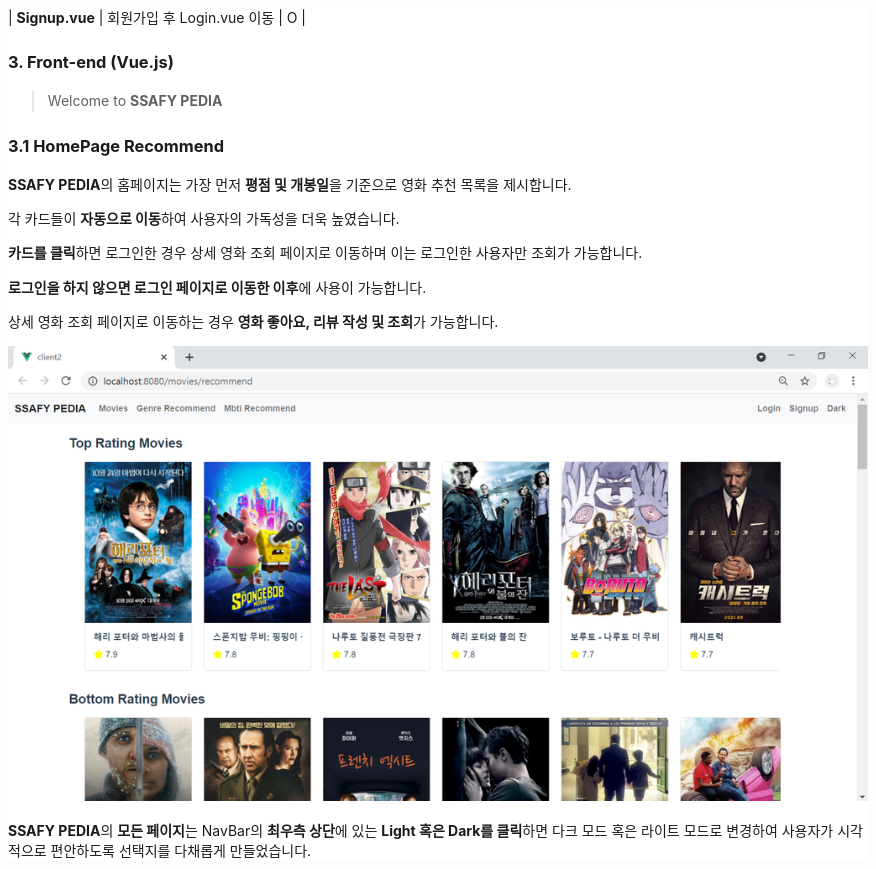 | **Signup.vue**       | 회원가입 후 Login.vue 이동                           | O         |



### 3. Front-end (Vue.js)

> Welcome to **SSAFY PEDIA**

### 3.1 HomePage Recommend



**SSAFY PEDIA**의 홈페이지는 가장 먼저 **평점 및 개봉일**을 기준으로 영화 추천 목록을 제시합니다.

각 카드들이 **자동으로 이동**하여 사용자의 가독성을 더욱 높였습니다.

**카드를 클릭**하면 로그인한 경우 상세 영화 조회 페이지로 이동하며 이는 로그인한 사용자만 조회가 가능합니다.

**로그인을 하지 않으면 로그인 페이지로 이동한 이후**에 사용이 가능합니다.

상세 영화 조회 페이지로 이동하는 경우 **영화 좋아요, 리뷰 작성 및 조회**가 가능합니다.



![home](README.assets/home.PNG)



**SSAFY PEDIA**의 **모든 페이지**는 NavBar의 **최우측 상단**에 있는 **Light 혹은 Dark를 클릭**하면 다크 모드 혹은 라이트 모드로 변경하여 사용자가 시각적으로 편안하도록 선택지를 다채롭게 만들었습니다.


